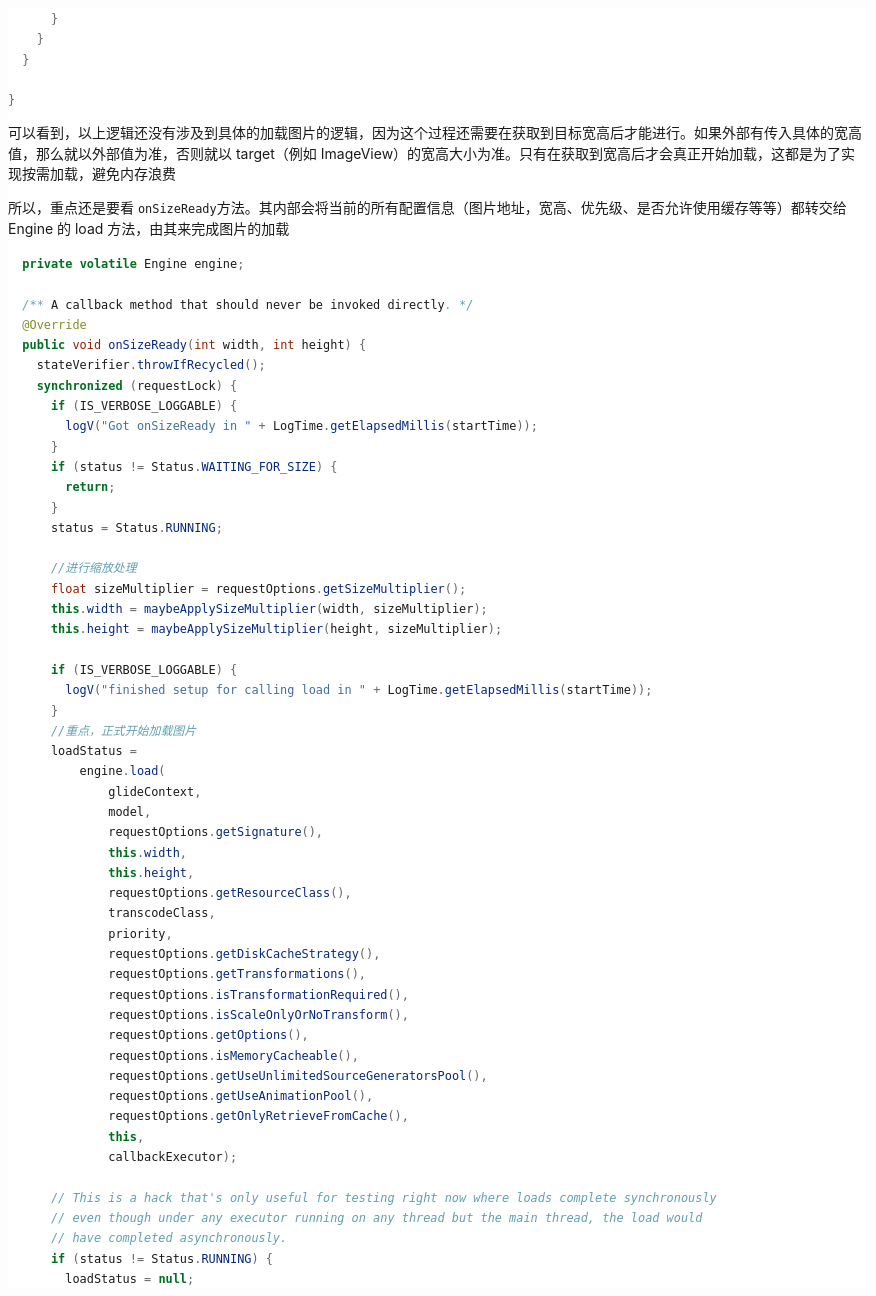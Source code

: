 ```java
      }
    }
  }
    
}
```

可以看到，以上逻辑还没有涉及到具体的加载图片的逻辑，因为这个过程还需要在获取到目标宽高后才能进行。如果外部有传入具体的宽高值，那么就以外部值为准，否则就以 target（例如 ImageView）的宽高大小为准。只有在获取到宽高后才会真正开始加载，这都是为了实现按需加载，避免内存浪费

所以，重点还是要看 `onSizeReady`方法。其内部会将当前的所有配置信息（图片地址，宽高、优先级、是否允许使用缓存等等）都转交给 Engine 的 load 方法，由其来完成图片的加载

```java
  private volatile Engine engine;  

  /** A callback method that should never be invoked directly. */
  @Override
  public void onSizeReady(int width, int height) {
    stateVerifier.throwIfRecycled();
    synchronized (requestLock) {
      if (IS_VERBOSE_LOGGABLE) {
        logV("Got onSizeReady in " + LogTime.getElapsedMillis(startTime));
      }
      if (status != Status.WAITING_FOR_SIZE) {
        return;
      }
      status = Status.RUNNING;
	
      //进行缩放处理
      float sizeMultiplier = requestOptions.getSizeMultiplier();
      this.width = maybeApplySizeMultiplier(width, sizeMultiplier);
      this.height = maybeApplySizeMultiplier(height, sizeMultiplier);

      if (IS_VERBOSE_LOGGABLE) {
        logV("finished setup for calling load in " + LogTime.getElapsedMillis(startTime));
      }
      //重点，正式开始加载图片
      loadStatus =
          engine.load(
              glideContext,
              model,
              requestOptions.getSignature(),
              this.width,
              this.height,
              requestOptions.getResourceClass(),
              transcodeClass,
              priority,
              requestOptions.getDiskCacheStrategy(),
              requestOptions.getTransformations(),
              requestOptions.isTransformationRequired(),
              requestOptions.isScaleOnlyOrNoTransform(),
              requestOptions.getOptions(),
              requestOptions.isMemoryCacheable(),
              requestOptions.getUseUnlimitedSourceGeneratorsPool(),
              requestOptions.getUseAnimationPool(),
              requestOptions.getOnlyRetrieveFromCache(),
              this,
              callbackExecutor);

      // This is a hack that's only useful for testing right now where loads complete synchronously
      // even though under any executor running on any thread but the main thread, the load would
      // have completed asynchronously.
      if (status != Status.RUNNING) {
        loadStatus = null;
```